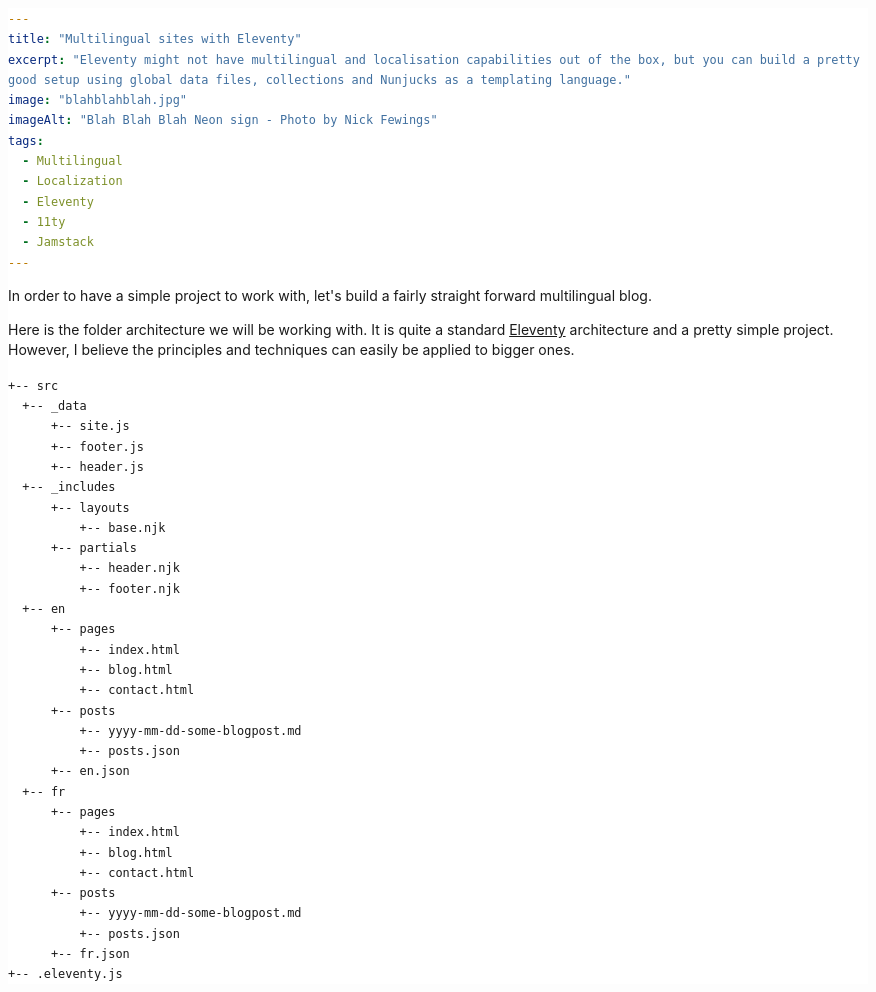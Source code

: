 ```yaml
---
title: "Multilingual sites with Eleventy"
excerpt: "Eleventy might not have multilingual and localisation capabilities out of the box, but you can build a pretty good setup using global data files, collections and Nunjucks as a templating language."
image: "blahblahblah.jpg"
imageAlt: "Blah Blah Blah Neon sign - Photo by Nick Fewings"
tags:
  - Multilingual
  - Localization
  - Eleventy
  - 11ty
  - Jamstack
---
```


In order to have a simple project to work with, let's build a fairly straight forward multilingual blog.

Here is the folder architecture we will be working with. It is quite a standard [Eleventy](https://www.11ty.io) architecture and a pretty simple project. However, I believe the principles and techniques can easily be applied to bigger ones.

```text
+-- src
  +-- _data
      +-- site.js
      +-- footer.js
      +-- header.js
  +-- _includes
      +-- layouts
          +-- base.njk
      +-- partials
          +-- header.njk
          +-- footer.njk
  +-- en
      +-- pages
          +-- index.html
          +-- blog.html
          +-- contact.html
      +-- posts
          +-- yyyy-mm-dd-some-blogpost.md
          +-- posts.json
      +-- en.json
  +-- fr
      +-- pages
          +-- index.html
          +-- blog.html
          +-- contact.html
      +-- posts
          +-- yyyy-mm-dd-some-blogpost.md
          +-- posts.json
      +-- fr.json
+-- .eleventy.js
```
